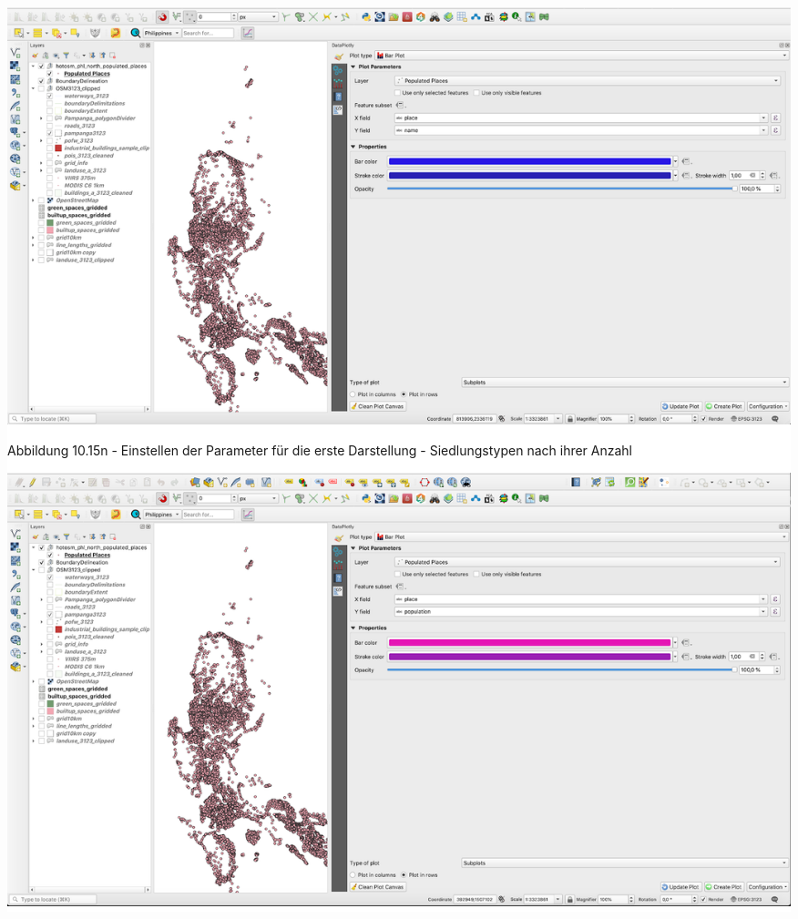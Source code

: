 ![alt_text](media/fig1015_n.png "image_tooltip")

Abbildung 10.15n - Einstellen der Parameter für die erste Darstellung - Siedlungstypen nach ihrer Anzahl


![alt_text](media/fig1015_o.png "image_tooltip")
